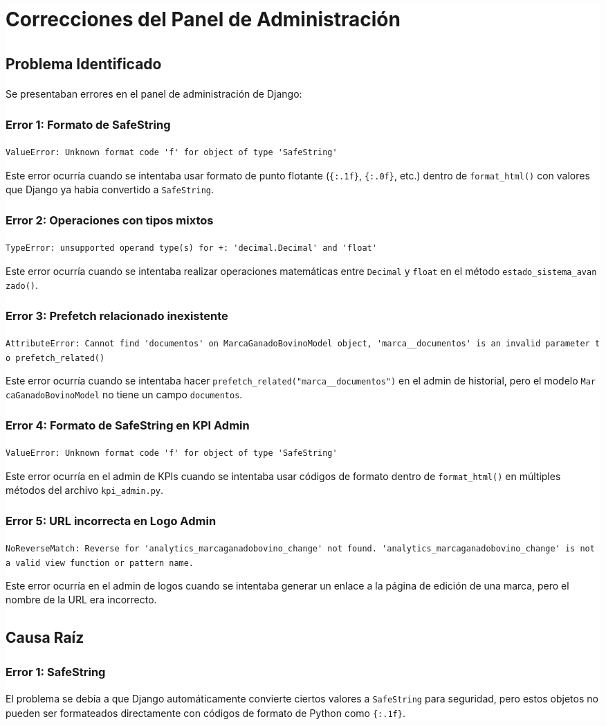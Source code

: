 # Correcciones del Panel de Administración

## Problema Identificado

Se presentaban errores en el panel de administración de Django:

### Error 1: Formato de SafeString
```
ValueError: Unknown format code 'f' for object of type 'SafeString'
```

Este error ocurría cuando se intentaba usar formato de punto flotante (`{:.1f}`, `{:.0f}`, etc.) dentro de `format_html()` con valores que Django ya había convertido a `SafeString`.

### Error 2: Operaciones con tipos mixtos
```
TypeError: unsupported operand type(s) for +: 'decimal.Decimal' and 'float'
```

Este error ocurría cuando se intentaba realizar operaciones matemáticas entre `Decimal` y `float` en el método `estado_sistema_avanzado()`.

### Error 3: Prefetch relacionado inexistente
```
AttributeError: Cannot find 'documentos' on MarcaGanadoBovinoModel object, 'marca__documentos' is an invalid parameter to prefetch_related()
```

Este error ocurría cuando se intentaba hacer `prefetch_related("marca__documentos")` en el admin de historial, pero el modelo `MarcaGanadoBovinoModel` no tiene un campo `documentos`.

### Error 4: Formato de SafeString en KPI Admin
```
ValueError: Unknown format code 'f' for object of type 'SafeString'
```

Este error ocurría en el admin de KPIs cuando se intentaba usar códigos de formato dentro de `format_html()` en múltiples métodos del archivo `kpi_admin.py`.

### Error 5: URL incorrecta en Logo Admin
```
NoReverseMatch: Reverse for 'analytics_marcaganadobovino_change' not found. 'analytics_marcaganadobovino_change' is not a valid view function or pattern name.
```

Este error ocurría en el admin de logos cuando se intentaba generar un enlace a la página de edición de una marca, pero el nombre de la URL era incorrecto.

## Causa Raíz

### Error 1: SafeString
El problema se debía a que Django automáticamente convierte ciertos valores a `SafeString` para seguridad, pero estos objetos no pueden ser formateados directamente con códigos de formato de Python como `{:.1f}`.
